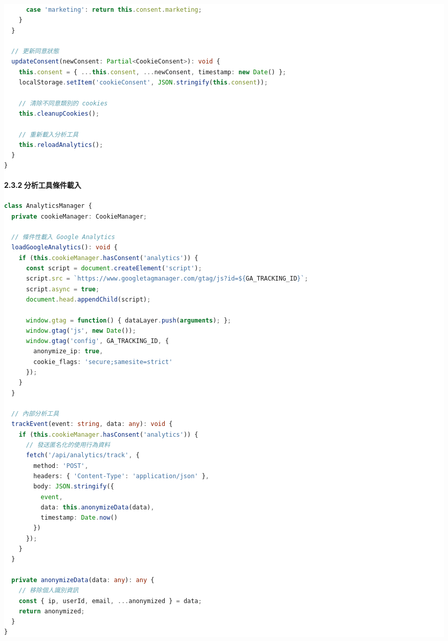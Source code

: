```typescript
      case 'marketing': return this.consent.marketing;
    }
  }
  
  // 更新同意狀態
  updateConsent(newConsent: Partial<CookieConsent>): void {
    this.consent = { ...this.consent, ...newConsent, timestamp: new Date() };
    localStorage.setItem('cookieConsent', JSON.stringify(this.consent));
    
    // 清除不同意類別的 cookies
    this.cleanupCookies();
    
    // 重新載入分析工具
    this.reloadAnalytics();
  }
}
```

#### 2.3.2 分析工具條件載入
```typescript
class AnalyticsManager {
  private cookieManager: CookieManager;
  
  // 條件性載入 Google Analytics
  loadGoogleAnalytics(): void {
    if (this.cookieManager.hasConsent('analytics')) {
      const script = document.createElement('script');
      script.src = `https://www.googletagmanager.com/gtag/js?id=${GA_TRACKING_ID}`;
      script.async = true;
      document.head.appendChild(script);
      
      window.gtag = function() { dataLayer.push(arguments); };
      window.gtag('js', new Date());
      window.gtag('config', GA_TRACKING_ID, {
        anonymize_ip: true,
        cookie_flags: 'secure;samesite=strict'
      });
    }
  }
  
  // 內部分析工具
  trackEvent(event: string, data: any): void {
    if (this.cookieManager.hasConsent('analytics')) {
      // 發送匿名化的使用行為資料
      fetch('/api/analytics/track', {
        method: 'POST',
        headers: { 'Content-Type': 'application/json' },
        body: JSON.stringify({
          event,
          data: this.anonymizeData(data),
          timestamp: Date.now()
        })
      });
    }
  }
  
  private anonymizeData(data: any): any {
    // 移除個人識別資訊
    const { ip, userId, email, ...anonymized } = data;
    return anonymized;
  }
}
```
